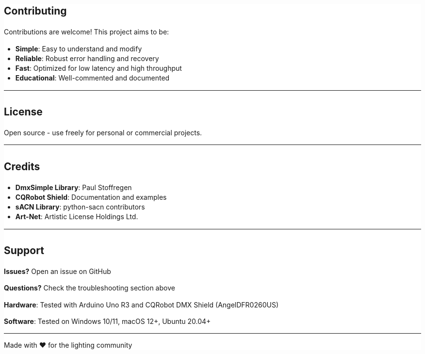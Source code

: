 
## Contributing

Contributions are welcome! This project aims to be:
- **Simple**: Easy to understand and modify
- **Reliable**: Robust error handling and recovery
- **Fast**: Optimized for low latency and high throughput
- **Educational**: Well-commented and documented

---

## License

Open source - use freely for personal or commercial projects.

---

## Credits

- **DmxSimple Library**: Paul Stoffregen
- **CQRobot Shield**: Documentation and examples
- **sACN Library**: python-sacn contributors
- **Art-Net**: Artistic License Holdings Ltd.

---

## Support

**Issues?** Open an issue on GitHub

**Questions?** Check the troubleshooting section above

**Hardware**: Tested with Arduino Uno R3 and CQRobot DMX Shield (AngelDFR0260US)

**Software**: Tested on Windows 10/11, macOS 12+, Ubuntu 20.04+

---

Made with ❤️ for the lighting community
